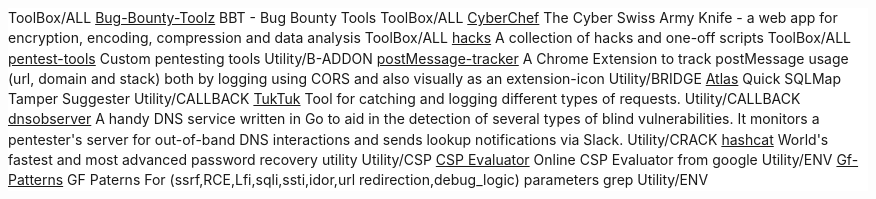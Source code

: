 <tr>
<td>ToolBox/ALL</td>
<td align="left"><a href="https://github.com/m4ll0k/Bug-Bounty-Toolz">Bug-Bounty-Toolz</a></td>
<td align="center">BBT - Bug Bounty Tools</td>
</tr>
<tr>
<td>ToolBox/ALL</td>
<td align="left"><a href="https://github.com/gchq/CyberChef">CyberChef</a></td>
<td align="center">The Cyber Swiss Army Knife - a web app for encryption, encoding, compression and data analysis</td>
</tr>
<tr>
<td>ToolBox/ALL</td>
<td align="left"><a href="https://github.com/tomnomnom/hacks">hacks</a></td>
<td align="center">A collection of hacks and one-off scripts</td>
</tr>
<tr>
<td>ToolBox/ALL</td>
<td align="left"><a href="https://github.com/gwen001/pentest-tools">pentest-tools</a></td>
<td align="center">Custom pentesting tools</td>
</tr>
<tr>
<td>Utility/B-ADDON</td>
<td align="left"><a href="https://github.com/fransr/postMessage-tracker">postMessage-tracker</a></td>
<td align="center">A Chrome Extension to track postMessage usage (url, domain and stack) both by logging using CORS and also visually as an extension-icon</td>
</tr>
<tr>
<td>Utility/BRIDGE</td>
<td align="left"><a href="https://github.com/m4ll0k/Atlas">Atlas</a></td>
<td align="center">Quick SQLMap Tamper Suggester</td>
</tr>
<tr>
<td>Utility/CALLBACK</td>
<td align="left"><a href="https://github.com/ArturSS7/TukTuk">TukTuk</a></td>
<td align="center">Tool for catching and logging different types of requests.</td>
</tr>
<tr>
<td>Utility/CALLBACK</td>
<td align="left"><a href="https://github.com/allyomalley/dnsobserver">dnsobserver</a></td>
<td align="center">A handy DNS service written in Go to aid in the detection of several types of blind vulnerabilities. It monitors a pentester's server for out-of-band DNS interactions and sends lookup notifications via Slack.</td>
</tr>
<tr>
<td>Utility/CRACK</td>
<td align="left"><a href="https://github.com/hashcat/hashcat/">hashcat</a></td>
<td align="center">World's fastest and most advanced password recovery utility</td>
</tr>
<tr>
<td>Utility/CSP</td>
<td align="left"><a href="https://csp-evaluator.withgoogle.com" rel="nofollow">CSP Evaluator</a></td>
<td align="center">Online CSP Evaluator from google</td>
</tr>
<tr>
<td>Utility/ENV</td>
<td align="left"><a href="https://github.com/1ndianl33t/Gf-Patterns">Gf-Patterns</a></td>
<td align="center">GF Paterns For (ssrf,RCE,Lfi,sqli,ssti,idor,url redirection,debug_logic) parameters grep</td>
</tr>
<tr>
<td>Utility/ENV</td>